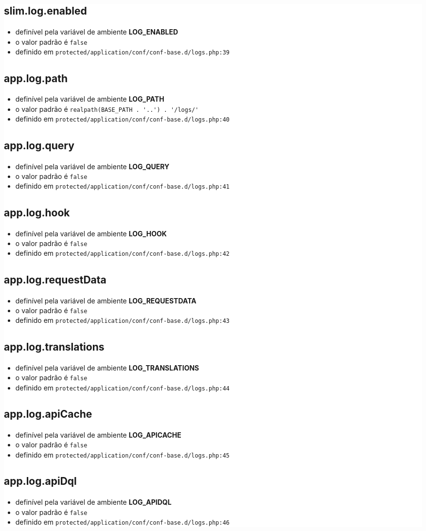 
## slim.log.enabled

 - definível pela variável de ambiente **LOG_ENABLED**
 - o valor padrão é `false`
 - definido em `protected/application/conf/conf-base.d/logs.php:39`


## app.log.path

 - definível pela variável de ambiente **LOG_PATH**
 - o valor padrão é `realpath(BASE_PATH . '..') . '/logs/'`
 - definido em `protected/application/conf/conf-base.d/logs.php:40`


## app.log.query

 - definível pela variável de ambiente **LOG_QUERY**
 - o valor padrão é `false`
 - definido em `protected/application/conf/conf-base.d/logs.php:41`


## app.log.hook

 - definível pela variável de ambiente **LOG_HOOK**
 - o valor padrão é `false`
 - definido em `protected/application/conf/conf-base.d/logs.php:42`


## app.log.requestData

 - definível pela variável de ambiente **LOG_REQUESTDATA**
 - o valor padrão é `false`
 - definido em `protected/application/conf/conf-base.d/logs.php:43`


## app.log.translations

 - definível pela variável de ambiente **LOG_TRANSLATIONS**
 - o valor padrão é `false`
 - definido em `protected/application/conf/conf-base.d/logs.php:44`


## app.log.apiCache

 - definível pela variável de ambiente **LOG_APICACHE**
 - o valor padrão é `false`
 - definido em `protected/application/conf/conf-base.d/logs.php:45`


## app.log.apiDql

 - definível pela variável de ambiente **LOG_APIDQL**
 - o valor padrão é `false`
 - definido em `protected/application/conf/conf-base.d/logs.php:46`
